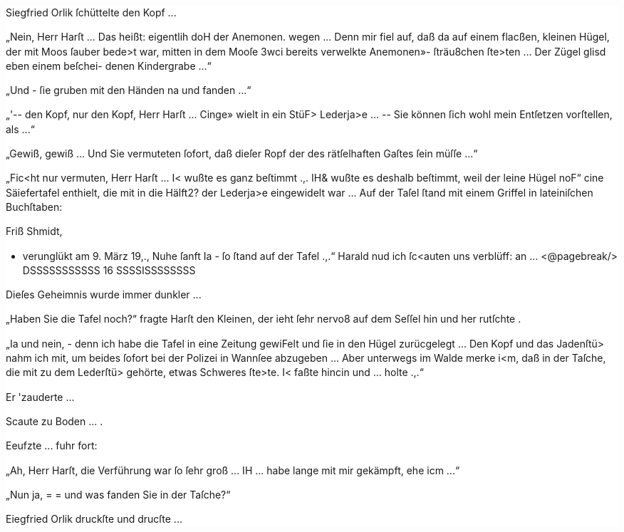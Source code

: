 Siegfried Orlik ſchüttelte den Kopf ...

„Nein, Herr Harſt ... Das heißt: eigentlih doH der
Anemonen. wegen ... Denn mir fiel auf, daß da auf einem
flacßen, kleinen Hügel, der mit Moos ſauber bede>t war,
mitten in dem Mooſe 3wci bereits verwelkte Anemonen»-
ſträu8chen ſte>ten ... Der Zügel glisd eben einem beſchei-
denen Kindergrabe ...“

„Und - ſie gruben mit den Händen na und fanden ...“

„'-- den Kopf, nur den Kopf, Herr Harſt ... Cinge»
wielt in ein StüF> Lederja>e ... -- Sie können ſich wohl
mein Entſetzen vorſtellen, als ...“

„Gewiß, gewiß ... Und Sie vermuteten ſofort, daß dieſer
Ropf der des rätſelhaften Gaſtes ſein müſſe ...“

„Fic<ht nur vermuten, Herr Harſt ... I< wußte es
ganz beſtimmt .,. IH& wußte es deshalb beſtimmt, weil der
leine Hügel noF“ cine Säiefertafel enthielt, die mit in die
Hälft2? der Lederja>e eingewidelt war ... Auf der Taſel ſtand
mit einem Griffel in lateiniſchen Buchſtaben:

Friß Shmidt,
* verunglükt am 9. März 19,.,
Nuhe ſanft
Ia - ſo ſtand auf der Tafel .,.“
Harald nud ich ſc<auten uns verblüff: an ...
<@pagebreak/>
DSSSSSSSSSSS 16 SSSSISSSSSSSS

Dieſes Geheimnis wurde immer dunkler ...

„Haben Sie die Tafel noch?“ fragte Harſt den Kleinen,
der ieht ſehr nervo8 auf dem Seſſel hin und her rutſchte .

„Ia und nein, - denn ich habe die Tafel in eine Zeitung
gewiFelt und ſie in den Hügel zurücgelegt ... Den Kopf
und das Jadenſtü> nahm ich mit, um beides ſofort bei der
Polizei in Wannſee abzugeben ... Aber unterwegs im
Walde merke i<m, daß in der Taſche, die mit zu dem
Lederſtü> gehörte, etwas Schweres ſte>te. I< faßte hincin
und ... holte .,.“

Er 'zauderte ...

Scaute zu Boden ... .

Eeufzte ... fuhr fort:

„Ah, Herr Harſt, die Verführung war ſo ſehr groß ...
IH ... habe lange mit mir gekämpft, ehe icm ...“

„Nun ja, = = und was fanden Sie in der Taſche?“

Eiegfried Orlik druckſte und drucſte ...
